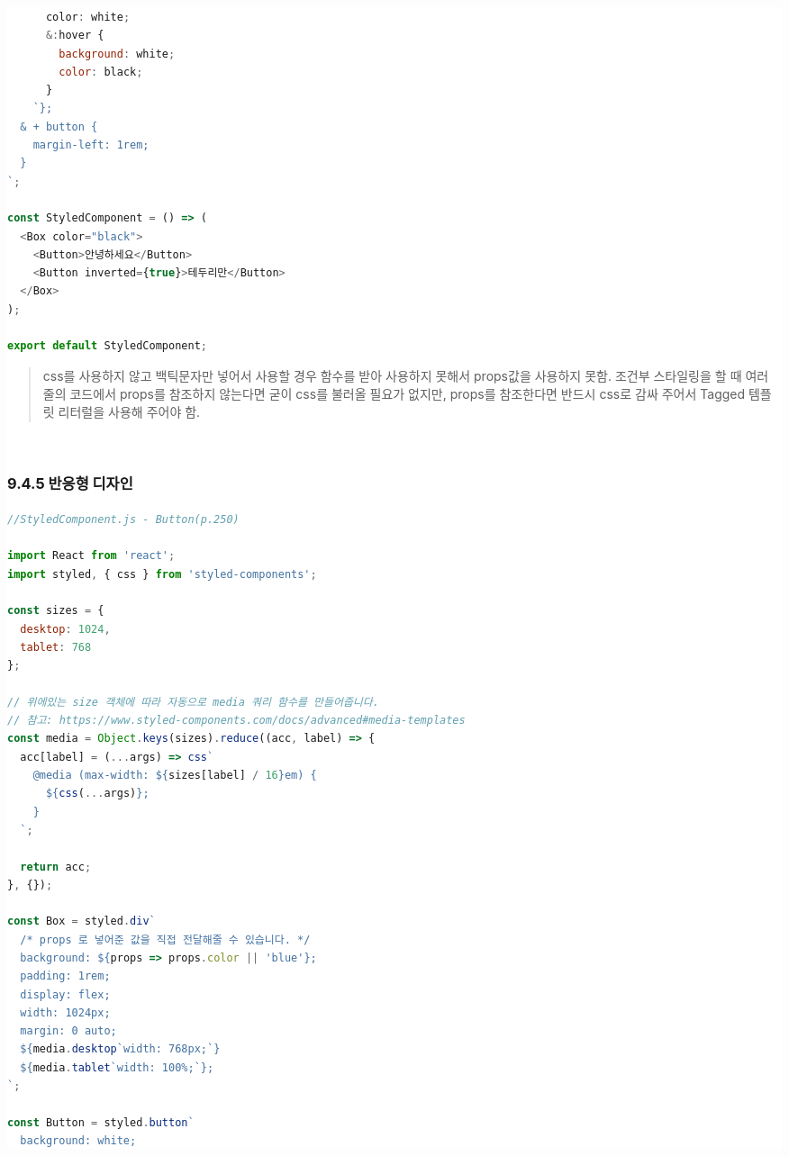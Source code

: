 ```js
      color: white;
      &:hover {
        background: white;
        color: black;
      }
    `};
  & + button {
    margin-left: 1rem;
  }
`;

const StyledComponent = () => (
  <Box color="black">
    <Button>안녕하세요</Button>
    <Button inverted={true}>테두리만</Button>
  </Box>
);

export default StyledComponent;

```
> css를 사용하지 않고 백틱문자만 넣어서 사용할 경우 함수를 받아 사용하지 못해서 props값을 사용하지 못함. 조건부 스타일링을 할 때 여러 줄의 코드에서 props를 참조하지 않는다면 굳이 css를 불러올 필요가 없지만, props를 참조한다면 반드시 css로 감싸 주어서 Tagged 템플릿 리터럴을 사용해 주어야 함.

<br>

### 9.4.5 반응형 디자인

```js
//StyledComponent.js - Button(p.250)

import React from 'react';
import styled, { css } from 'styled-components';

const sizes = {
  desktop: 1024,
  tablet: 768
};

// 위에있는 size 객체에 따라 자동으로 media 쿼리 함수를 만들어줍니다.
// 참고: https://www.styled-components.com/docs/advanced#media-templates
const media = Object.keys(sizes).reduce((acc, label) => {
  acc[label] = (...args) => css`
    @media (max-width: ${sizes[label] / 16}em) {
      ${css(...args)};
    }
  `;

  return acc;
}, {});

const Box = styled.div`
  /* props 로 넣어준 값을 직접 전달해줄 수 있습니다. */
  background: ${props => props.color || 'blue'};
  padding: 1rem;
  display: flex;
  width: 1024px;
  margin: 0 auto;
  ${media.desktop`width: 768px;`}
  ${media.tablet`width: 100%;`};
`;

const Button = styled.button`
  background: white;
```